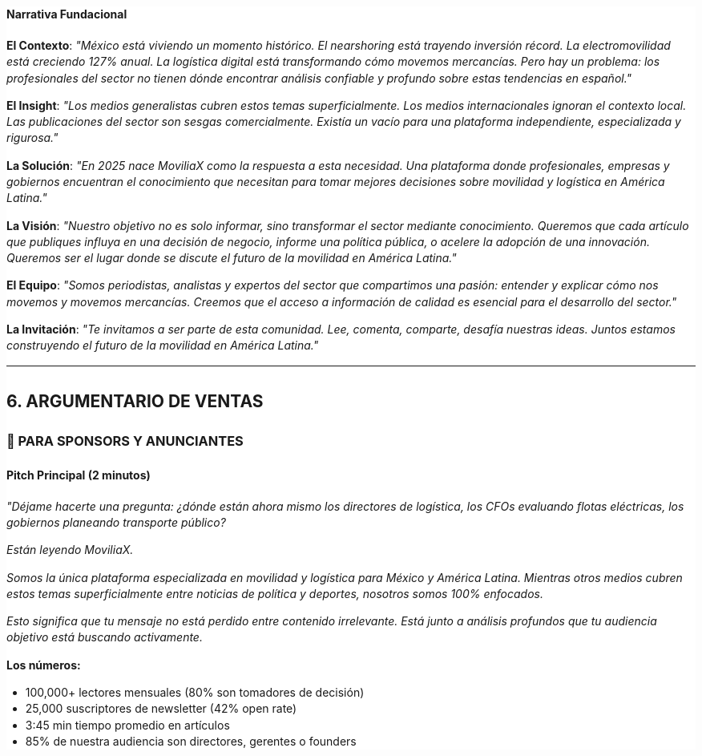 #### Narrativa Fundacional

**El Contexto**:
*"México está viviendo un momento histórico. El nearshoring está trayendo inversión récord. La electromovilidad está creciendo 127% anual. La logística digital está transformando cómo movemos mercancías. Pero hay un problema: los profesionales del sector no tienen dónde encontrar análisis confiable y profundo sobre estas tendencias en español."*

**El Insight**:
*"Los medios generalistas cubren estos temas superficialmente. Los medios internacionales ignoran el contexto local. Las publicaciones del sector son sesgas comercialmente. Existía un vacío para una plataforma independiente, especializada y rigurosa."*

**La Solución**:
*"En 2025 nace MoviliaX como la respuesta a esta necesidad. Una plataforma donde profesionales, empresas y gobiernos encuentran el conocimiento que necesitan para tomar mejores decisiones sobre movilidad y logística en América Latina."*

**La Visión**:
*"Nuestro objetivo no es solo informar, sino transformar el sector mediante conocimiento. Queremos que cada artículo que publiques influya en una decisión de negocio, informe una política pública, o acelere la adopción de una innovación. Queremos ser el lugar donde se discute el futuro de la movilidad en América Latina."*

**El Equipo**:
*"Somos periodistas, analistas y expertos del sector que compartimos una pasión: entender y explicar cómo nos movemos y movemos mercancías. Creemos que el acceso a información de calidad es esencial para el desarrollo del sector."*

**La Invitación**:
*"Te invitamos a ser parte de esta comunidad. Lee, comenta, comparte, desafía nuestras ideas. Juntos estamos construyendo el futuro de la movilidad en América Latina."*

---

## 6. ARGUMENTARIO DE VENTAS

### 💼 PARA SPONSORS Y ANUNCIANTES

#### Pitch Principal (2 minutos)

*"Déjame hacerte una pregunta: ¿dónde están ahora mismo los directores de logística, los CFOs evaluando flotas eléctricas, los gobiernos planeando transporte público?*

*Están leyendo MoviliaX.*

*Somos la única plataforma especializada en movilidad y logística para México y América Latina. Mientras otros medios cubren estos temas superficialmente entre noticias de política y deportes, nosotros somos 100% enfocados.*

*Esto significa que tu mensaje no está perdido entre contenido irrelevante. Está junto a análisis profundos que tu audiencia objetivo está buscando activamente.*

**Los números:**
- 100,000+ lectores mensuales (80% son tomadores de decisión)
- 25,000 suscriptores de newsletter (42% open rate)
- 3:45 min tiempo promedio en artículos
- 85% de nuestra audiencia son directores, gerentes o founders

